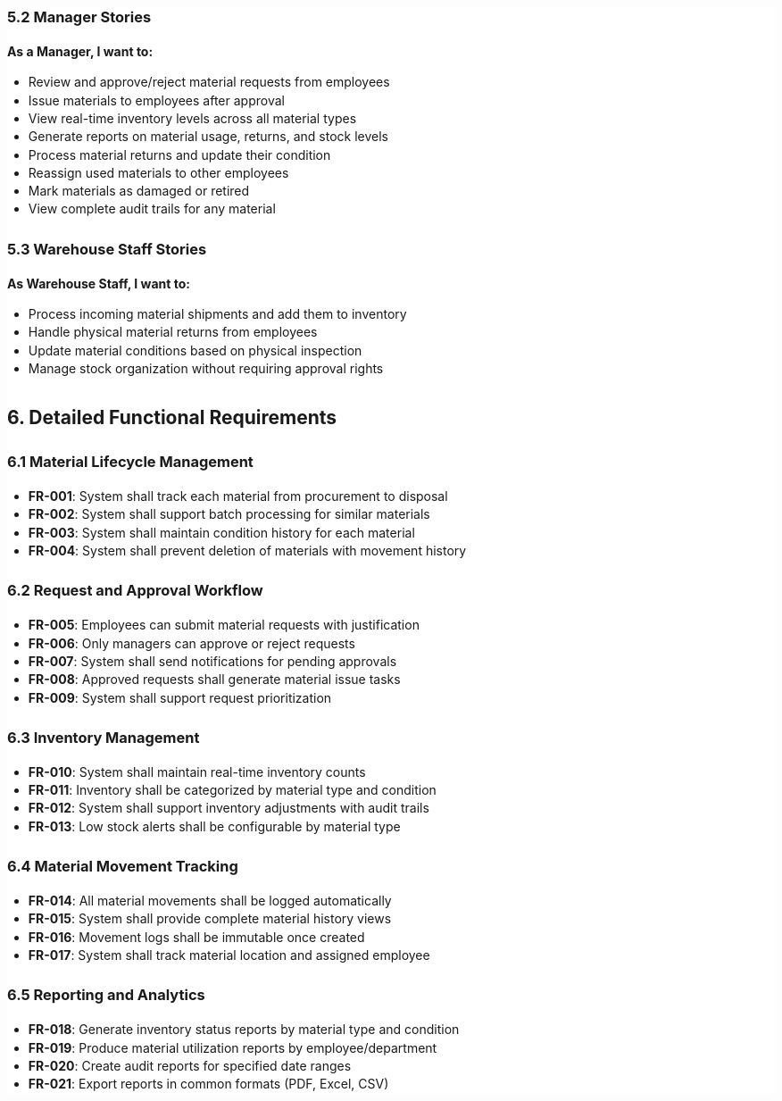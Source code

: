 ### 5.2 Manager Stories
**As a Manager, I want to:**
- Review and approve/reject material requests from employees
- Issue materials to employees after approval
- View real-time inventory levels across all material types
- Generate reports on material usage, returns, and stock levels
- Process material returns and update their condition
- Reassign used materials to other employees
- Mark materials as damaged or retired
- View complete audit trails for any material

### 5.3 Warehouse Staff Stories
**As Warehouse Staff, I want to:**
- Process incoming material shipments and add them to inventory
- Handle physical material returns from employees
- Update material conditions based on physical inspection
- Manage stock organization without requiring approval rights

## 6. Detailed Functional Requirements

### 6.1 Material Lifecycle Management
- **FR-001**: System shall track each material from procurement to disposal
- **FR-002**: System shall support batch processing for similar materials
- **FR-003**: System shall maintain condition history for each material
- **FR-004**: System shall prevent deletion of materials with movement history

### 6.2 Request and Approval Workflow
- **FR-005**: Employees can submit material requests with justification
- **FR-006**: Only managers can approve or reject requests
- **FR-007**: System shall send notifications for pending approvals
- **FR-008**: Approved requests shall generate material issue tasks
- **FR-009**: System shall support request prioritization

### 6.3 Inventory Management
- **FR-010**: System shall maintain real-time inventory counts
- **FR-011**: Inventory shall be categorized by material type and condition
- **FR-012**: System shall support inventory adjustments with audit trails
- **FR-013**: Low stock alerts shall be configurable by material type

### 6.4 Material Movement Tracking
- **FR-014**: All material movements shall be logged automatically
- **FR-015**: System shall provide complete material history views
- **FR-016**: Movement logs shall be immutable once created
- **FR-017**: System shall track material location and assigned employee

### 6.5 Reporting and Analytics
- **FR-018**: Generate inventory status reports by material type and condition
- **FR-019**: Produce material utilization reports by employee/department
- **FR-020**: Create audit reports for specified date ranges
- **FR-021**: Export reports in common formats (PDF, Excel, CSV)
